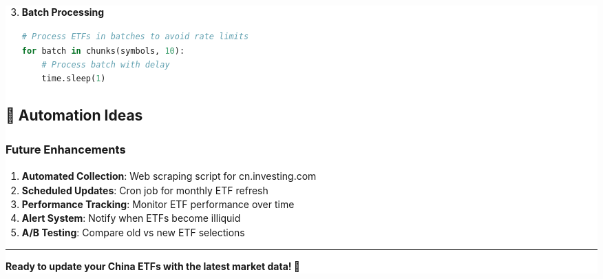 3. **Batch Processing**
   ```python
   # Process ETFs in batches to avoid rate limits
   for batch in chunks(symbols, 10):
       # Process batch with delay
       time.sleep(1)
   ```

## 🔄 Automation Ideas

### Future Enhancements

1. **Automated Collection**: Web scraping script for cn.investing.com
2. **Scheduled Updates**: Cron job for monthly ETF refresh
3. **Performance Tracking**: Monitor ETF performance over time
4. **Alert System**: Notify when ETFs become illiquid
5. **A/B Testing**: Compare old vs new ETF selections

---

**Ready to update your China ETFs with the latest market data! 🚀**
